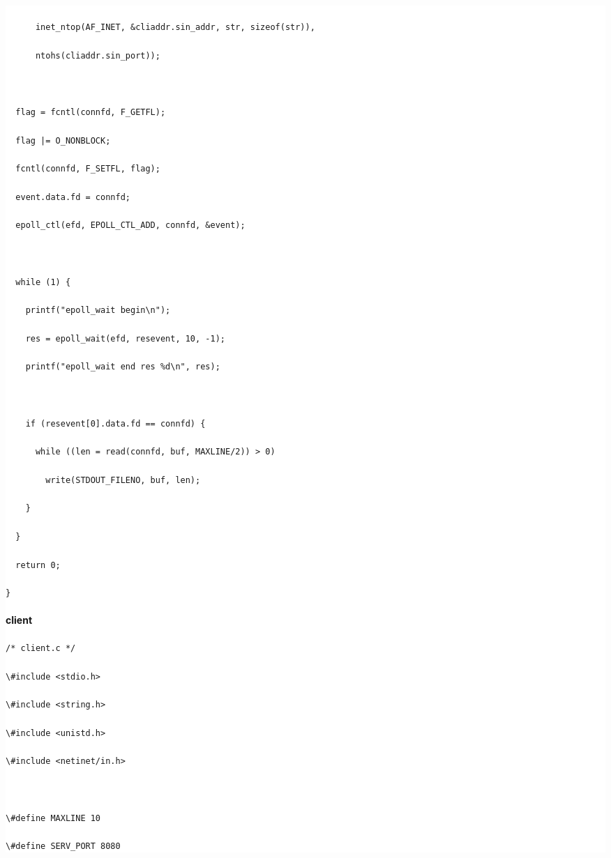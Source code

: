 ```

​      inet_ntop(AF_INET, &cliaddr.sin_addr, str, sizeof(str)),

​      ntohs(cliaddr.sin_port));

 

  flag = fcntl(connfd, F_GETFL);

  flag |= O_NONBLOCK;

  fcntl(connfd, F_SETFL, flag);

  event.data.fd = connfd;

  epoll_ctl(efd, EPOLL_CTL_ADD, connfd, &event);

 

  while (1) {

​    printf("epoll_wait begin\n");

​    res = epoll_wait(efd, resevent, 10, -1);

​    printf("epoll_wait end res %d\n", res);

 

​    if (resevent[0].data.fd == connfd) {

​      while ((len = read(connfd, buf, MAXLINE/2)) > 0)

​        write(STDOUT_FILENO, buf, len);

​    }

  }

  return 0;

}
```



#### client

```
/* client.c */

\#include <stdio.h>

\#include <string.h>

\#include <unistd.h>

\#include <netinet/in.h>

 

\#define MAXLINE 10

\#define SERV_PORT 8080

```
